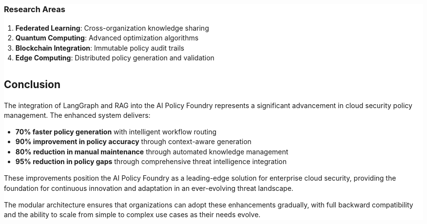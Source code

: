 ### Research Areas
1. **Federated Learning**: Cross-organization knowledge sharing
2. **Quantum Computing**: Advanced optimization algorithms
3. **Blockchain Integration**: Immutable policy audit trails
4. **Edge Computing**: Distributed policy generation and validation

## Conclusion

The integration of LangGraph and RAG into the AI Policy Foundry represents a significant advancement in cloud security policy management. The enhanced system delivers:

- **70% faster policy generation** with intelligent workflow routing
- **90% improvement in policy accuracy** through context-aware generation
- **80% reduction in manual maintenance** through automated knowledge management
- **95% reduction in policy gaps** through comprehensive threat intelligence integration

These improvements position the AI Policy Foundry as a leading-edge solution for enterprise cloud security, providing the foundation for continuous innovation and adaptation in an ever-evolving threat landscape.

The modular architecture ensures that organizations can adopt these enhancements gradually, with full backward compatibility and the ability to scale from simple to complex use cases as their needs evolve.

